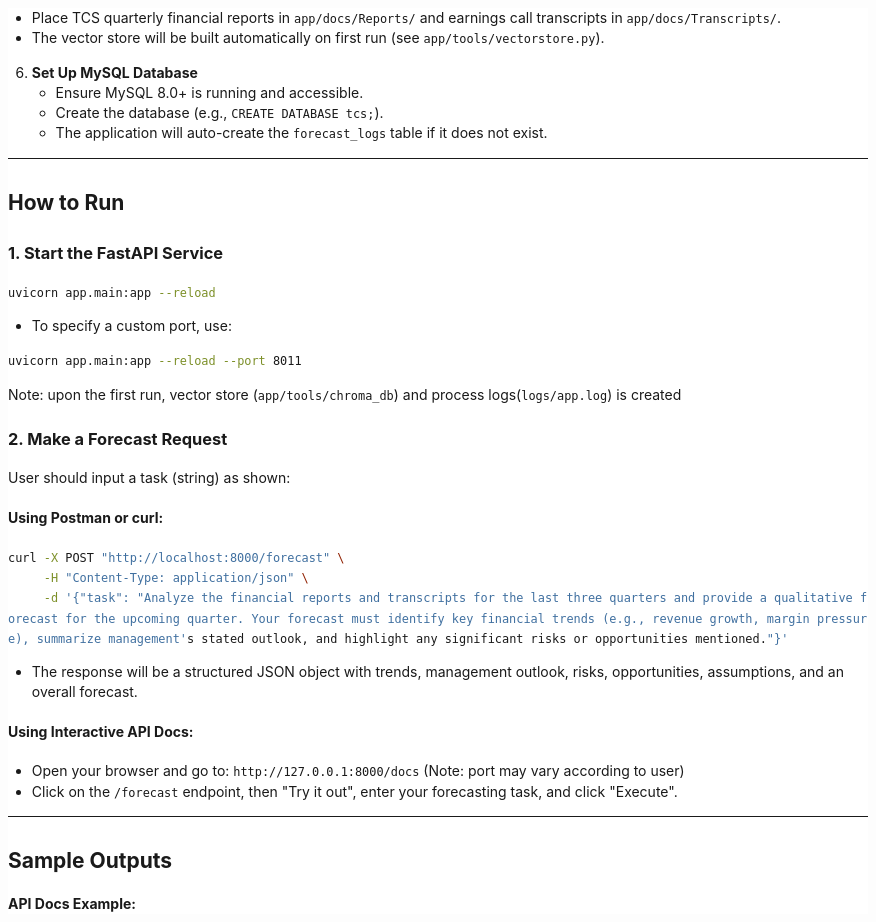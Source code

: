    - Place TCS quarterly financial reports in `app/docs/Reports/` and earnings call transcripts in `app/docs/Transcripts/`.
   - The vector store will be built automatically on first run (see `app/tools/vectorstore.py`).
6. **Set Up MySQL Database**
   - Ensure MySQL 8.0+ is running and accessible.
   - Create the database (e.g., `CREATE DATABASE tcs;`).
   - The application will auto-create the `forecast_logs` table if it does not exist.

---

## How to Run

### 1. Start the FastAPI Service
```bash
uvicorn app.main:app --reload
```
- To specify a custom port, use:
```bash
uvicorn app.main:app --reload --port 8011
```
Note: upon the first run, vector store (`app/tools/chroma_db`) and process logs(`logs/app.log`) is created
### 2. Make a Forecast Request
User should input a task (string) as shown:

#### Using Postman or curl:
```bash
curl -X POST "http://localhost:8000/forecast" \
     -H "Content-Type: application/json" \
     -d '{"task": "Analyze the financial reports and transcripts for the last three quarters and provide a qualitative forecast for the upcoming quarter. Your forecast must identify key financial trends (e.g., revenue growth, margin pressure), summarize management's stated outlook, and highlight any significant risks or opportunities mentioned."}'
```
- The response will be a structured JSON object with trends, management outlook, risks, opportunities, assumptions, and an overall forecast.

#### Using Interactive API Docs:
- Open your browser and go to: `http://127.0.0.1:8000/docs` (Note: port may vary according to user)
- Click on the `/forecast` endpoint, then "Try it out", enter your forecasting task, and click "Execute".

---

## Sample Outputs

**API Docs Example:**
